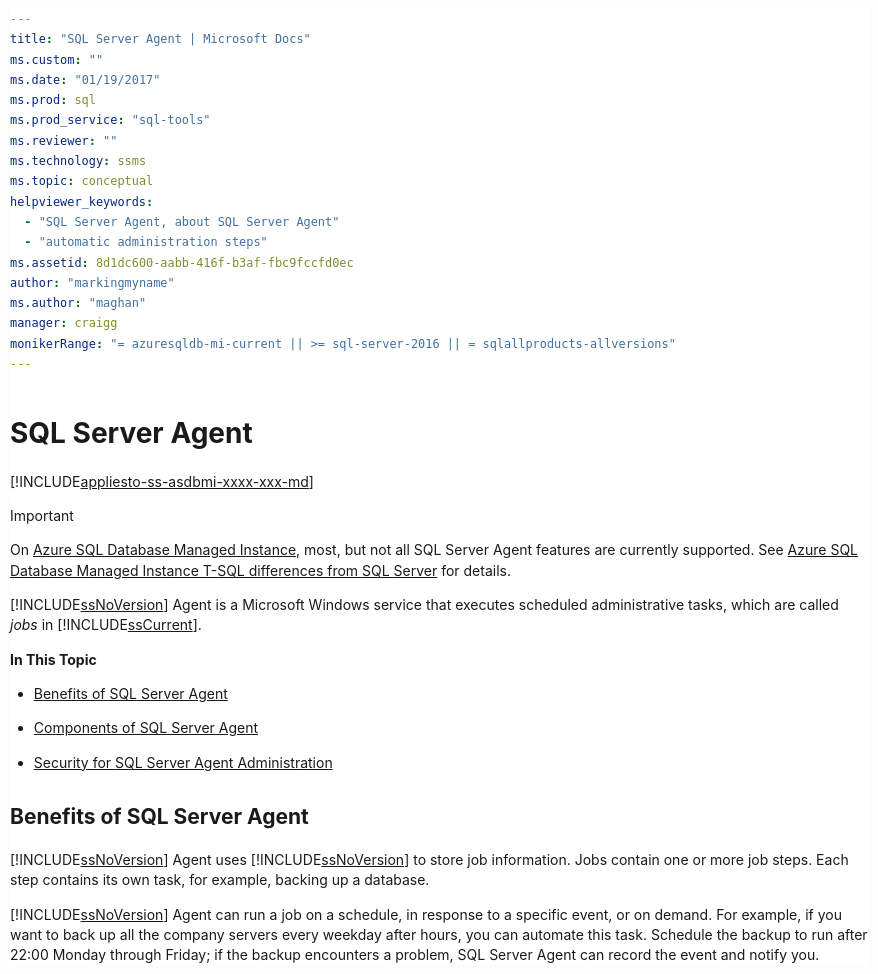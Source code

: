 ```yaml
---
title: "SQL Server Agent | Microsoft Docs"
ms.custom: ""
ms.date: "01/19/2017"
ms.prod: sql
ms.prod_service: "sql-tools"
ms.reviewer: ""
ms.technology: ssms
ms.topic: conceptual
helpviewer_keywords: 
  - "SQL Server Agent, about SQL Server Agent"
  - "automatic administration steps"
ms.assetid: 8d1dc600-aabb-416f-b3af-fbc9fccfd0ec
author: "markingmyname"
ms.author: "maghan"
manager: craigg
monikerRange: "= azuresqldb-mi-current || >= sql-server-2016 || = sqlallproducts-allversions"
---
```

# SQL Server Agent
[!INCLUDE[appliesto-ss-asdbmi-xxxx-xxx-md](../../includes/appliesto-ss-asdbmi-xxxx-xxx-md.md)]

> [!IMPORTANT]  
> On [Azure SQL Database Managed Instance](https://docs.microsoft.com/azure/sql-database/sql-database-managed-instance), most, but not all SQL Server Agent features are currently supported. See [Azure SQL Database Managed Instance T-SQL differences from SQL Server](https://docs.microsoft.com/azure/sql-database/sql-database-managed-instance-transact-sql-information#sql-server-agent) for details.

[!INCLUDE[ssNoVersion](../../includes/ssnoversion-md.md)] Agent is a Microsoft Windows service that executes scheduled administrative tasks, which are called *jobs* in [!INCLUDE[ssCurrent](../../includes/sscurrent-md.md)].  
  
**In This Topic**  
  
-   [Benefits of SQL Server Agent](#Benefits)  
  
-   [Components of SQL Server Agent](#Components)  
  
-   [Security for SQL Server Agent Administration](#Security)  
  
## <a name="Benefits"></a>Benefits of SQL Server Agent  
[!INCLUDE[ssNoVersion](../../includes/ssnoversion-md.md)] Agent uses [!INCLUDE[ssNoVersion](../../includes/ssnoversion-md.md)] to store job information. Jobs contain one or more job steps. Each step contains its own task, for example, backing up a database.  
  
[!INCLUDE[ssNoVersion](../../includes/ssnoversion-md.md)] Agent can run a job on a schedule, in response to a specific event, or on demand. For example, if you want to back up all the company servers every weekday after hours, you can automate this task. Schedule the backup to run after 22:00 Monday through Friday; if the backup encounters a problem, SQL Server Agent can record the event and notify you.  
  